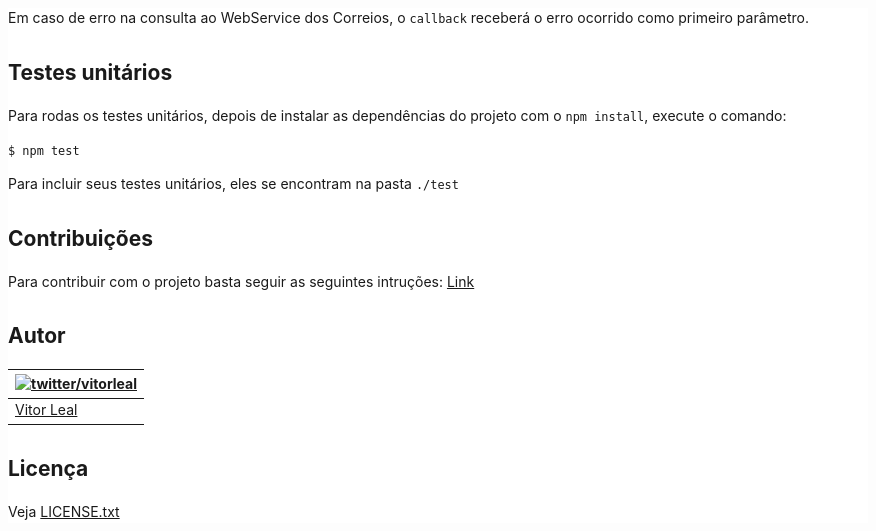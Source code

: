 Em caso de erro na consulta ao WebService dos Correios, o `callback` receberá o erro ocorrido como primeiro parâmetro.


## Testes unitários

Para rodas os testes unitários, depois de instalar as dependências do projeto com o ```npm install```, execute o comando:

```
$ npm test
```

Para incluir seus testes unitários, eles se encontram na pasta ```./test```


## Contribuições

Para contribuir com o projeto basta seguir as seguintes intruções: [Link](https://github.com/vitorleal/node-correios/wiki/Contribui%C3%A7%C3%B5es)


## Autor

| [![twitter/vitorleal](http://gravatar.com/avatar/e133221d7fbc0dee159dca127d2f6f00?s=80)](http://twitter.com/vitorleal "Follow @vitorleal on Twitter") |
|---|
| [Vitor Leal](http://vitorleal.com) |


## Licença

Veja [LICENSE.txt](https://github.com/vitorleal/node-correios/blob/master/LICENSE.txt)

